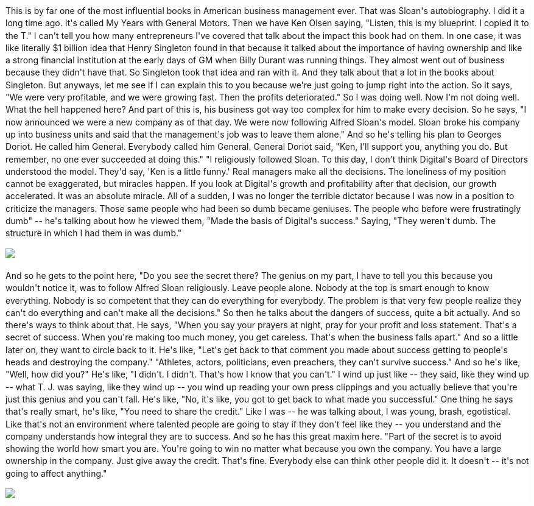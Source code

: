 This is by far one of the most influential books in American business management ever. That was Sloan's autobiography. I did it a long time ago. It's called My Years with General Motors. Then we have Ken Olsen saying, "Listen, this is my blueprint. I copied it to the T." I can't tell you how many entrepreneurs I've covered that talk about the impact this book had on them. In one case, it was like literally $1 billion idea that Henry Singleton found in that because it talked about the importance of having ownership and like a strong financial institution at the early days of GM when Billy Durant was running things. They almost went out of business because they didn't have that. So Singleton took that idea and ran with it. And they talk about that a lot in the books about Singleton. But anyways, let me see if I can explain this to you because we're just going to jump right into the action. So it says, "We were very profitable, and we were growing fast. Then the profits deteriorated." So I was doing well. Now I'm not doing well. What the hell happened here? And part of this is, his business got way too complex for him to make every decision. So he says, "I now announced we were a new company as of that day. We were now following Alfred Sloan's model. Sloan broke his company up into business units and said that the management's job was to leave them alone." And so he's telling his plan to Georges Doriot. He called him General. Everybody called him General. General Doriot said, "Ken, I'll support you, anything you do. But remember, no one ever succeeded at doing this." "I religiously followed Sloan. To this day, I don't think Digital's Board of Directors understood the model. They'd say, 'Ken is a little funny.' Real managers make all the decisions. The loneliness of my position cannot be exaggerated, but miracles happen. If you look at Digital's growth and profitability after that decision, our growth accelerated. It was an absolute miracle. All of a sudden, I was no longer the terrible dictator because I was now in a position to criticize the managers. Those same people who had been so dumb became geniuses. The people who before were frustratingly dumb" -- he's talking about how he viewed them, "Made the basis of Digital's success." Saying, "They weren't dumb. The structure in which I had them in was dumb."

![](https://www.foundersnotes.com/static/images/new_icons/chevron-down-alt-thin.svg)

And so he gets to the point here, "Do you see the secret there? The genius on my part, I have to tell you this because you wouldn't notice it, was to follow Alfred Sloan religiously. Leave people alone. Nobody at the top is smart enough to know everything. Nobody is so competent that they can do everything for everybody. The problem is that very few people realize they can't do everything and can't make all the decisions." So then he talks about the dangers of success, quite a bit actually. And so there's ways to think about that. He says, "When you say your prayers at night, pray for your profit and loss statement. That's a secret of success. When you're making too much money, you get careless. That's when the business falls apart." And so a little later on, they want to circle back to it. He's like, "Let's get back to that comment you made about success getting to people's heads and destroying the company." "Athletes, actors, politicians, even preachers, they can't survive success." And so he's like, "Well, how did you?" He's like, "I didn't. I didn't. That's how I know that you can't." I wind up just like -- they said, like they wind up -- what T. J. was saying, like they wind up -- you wind up reading your own press clippings and you actually believe that you're just this genius and you can't fall. He's like, "No, it's like, you got to get back to what made you successful." One thing he says that's really smart, he's like, "You need to share the credit." Like I was -- he was talking about, I was young, brash, egotistical. Like that's not an environment where talented people are going to stay if they don't feel like they -- you understand and the company understands how integral they are to success. And so he has this great maxim here. "Part of the secret is to avoid showing the world how smart you are. You're going to win no matter what because you own the company. You have a large ownership in the company. Just give away the credit. That's fine. Everybody else can think other people did it. It doesn't -- it's not going to affect anything."

![](https://www.foundersnotes.com/static/images/new_icons/chevron-down-alt-thin.svg)
